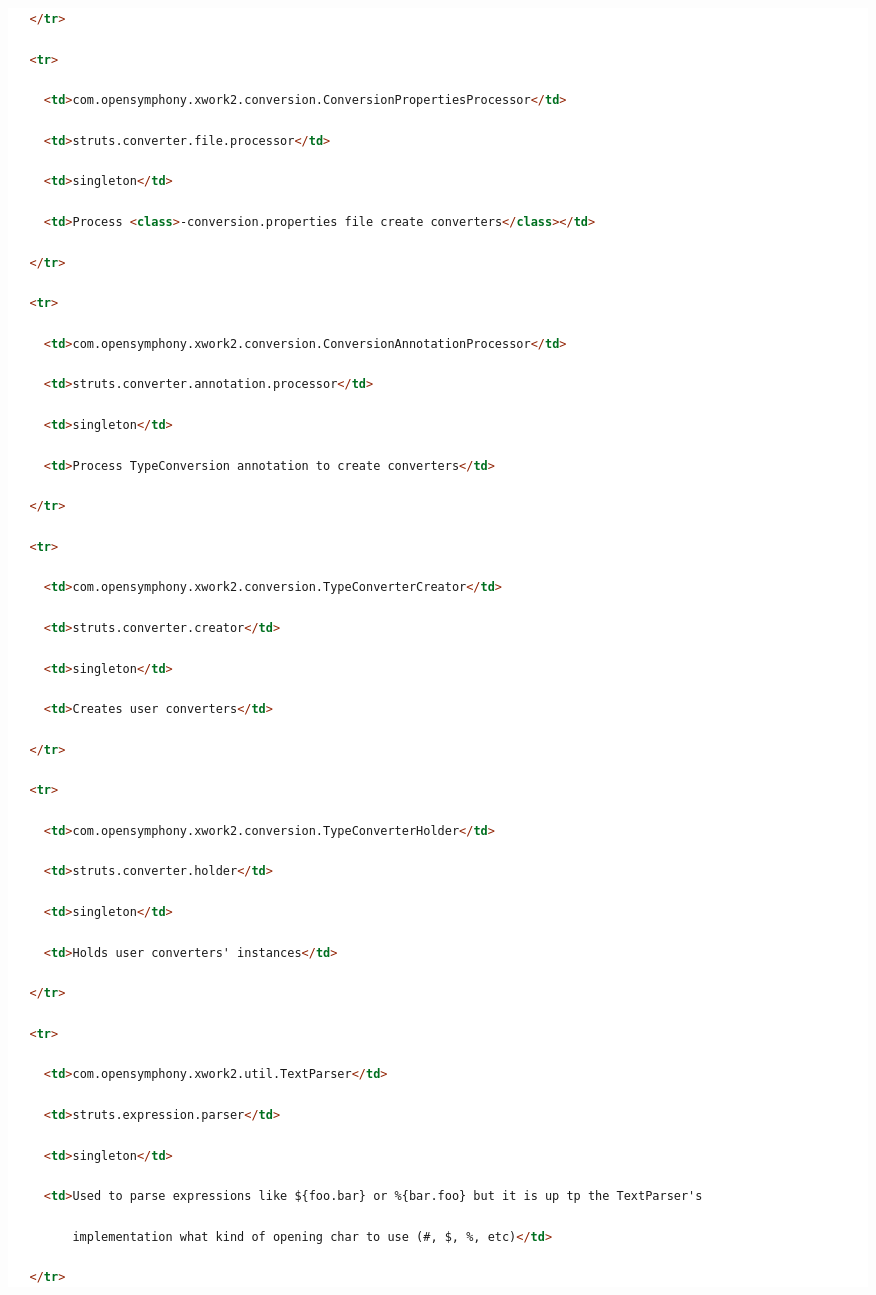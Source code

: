 ```html
   </tr>

   <tr>

     <td>com.opensymphony.xwork2.conversion.ConversionPropertiesProcessor</td>

     <td>struts.converter.file.processor</td>

     <td>singleton</td>

     <td>Process <class>-conversion.properties file create converters</class></td>

   </tr>

   <tr>

     <td>com.opensymphony.xwork2.conversion.ConversionAnnotationProcessor</td>

     <td>struts.converter.annotation.processor</td>

     <td>singleton</td>

     <td>Process TypeConversion annotation to create converters</td>

   </tr>

   <tr>

     <td>com.opensymphony.xwork2.conversion.TypeConverterCreator</td>

     <td>struts.converter.creator</td>

     <td>singleton</td>

     <td>Creates user converters</td>

   </tr>

   <tr>

     <td>com.opensymphony.xwork2.conversion.TypeConverterHolder</td>

     <td>struts.converter.holder</td>

     <td>singleton</td>

     <td>Holds user converters' instances</td>

   </tr>

   <tr>

     <td>com.opensymphony.xwork2.util.TextParser</td>

     <td>struts.expression.parser</td>

     <td>singleton</td>

     <td>Used to parse expressions like ${foo.bar} or %{bar.foo} but it is up tp the TextParser's

         implementation what kind of opening char to use (#, $, %, etc)</td>

   </tr>
```